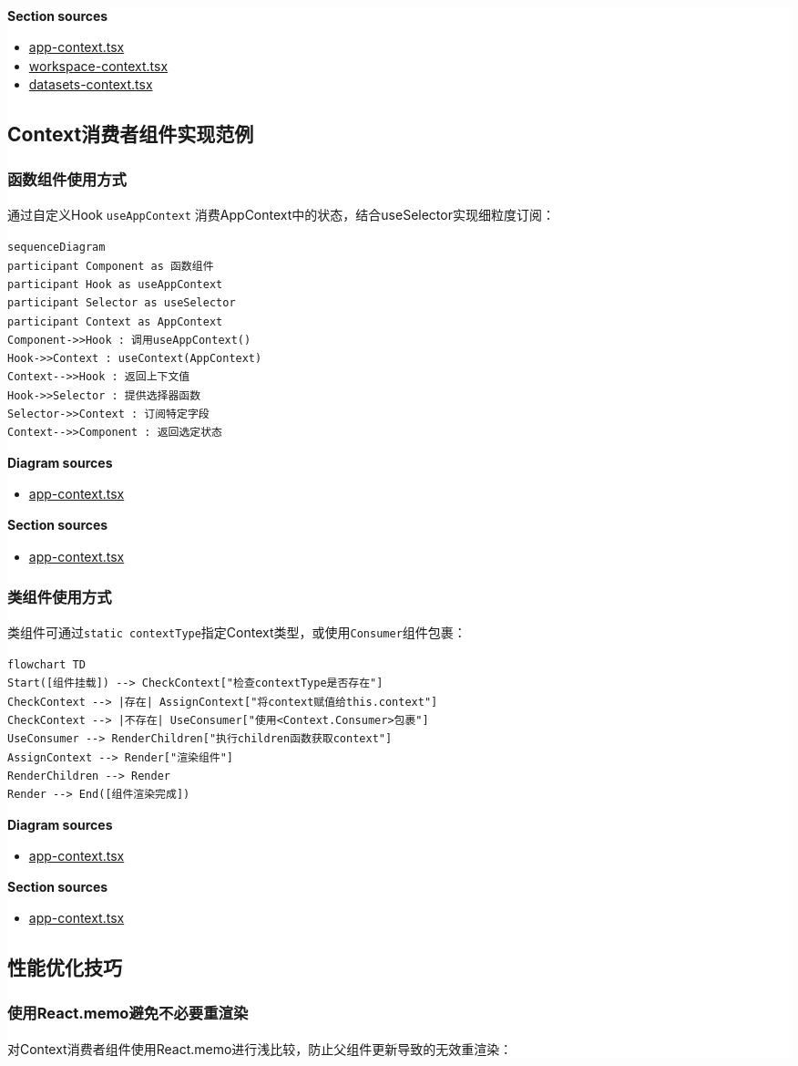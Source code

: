 **Section sources**
- [app-context.tsx](file://web/context/app-context.tsx#L1-L144)
- [workspace-context.tsx](file://web/context/workspace-context.tsx#L1-L36)
- [datasets-context.tsx](file://web/context/datasets-context.tsx#L1-L21)

## Context消费者组件实现范例

### 函数组件使用方式
通过自定义Hook `useAppContext` 消费AppContext中的状态，结合useSelector实现细粒度订阅：

```mermaid
sequenceDiagram
participant Component as 函数组件
participant Hook as useAppContext
participant Selector as useSelector
participant Context as AppContext
Component->>Hook : 调用useAppContext()
Hook->>Context : useContext(AppContext)
Context-->>Hook : 返回上下文值
Hook->>Selector : 提供选择器函数
Selector->>Context : 订阅特定字段
Context-->>Component : 返回选定状态
```

**Diagram sources**
- [app-context.tsx](file://web/context/app-context.tsx#L1-L144)

**Section sources**
- [app-context.tsx](file://web/context/app-context.tsx#L1-L144)

### 类组件使用方式
类组件可通过`static contextType`指定Context类型，或使用`Consumer`组件包裹：

```mermaid
flowchart TD
Start([组件挂载]) --> CheckContext["检查contextType是否存在"]
CheckContext --> |存在| AssignContext["将context赋值给this.context"]
CheckContext --> |不存在| UseConsumer["使用<Context.Consumer>包裹"]
UseConsumer --> RenderChildren["执行children函数获取context"]
AssignContext --> Render["渲染组件"]
RenderChildren --> Render
Render --> End([组件渲染完成])
```

**Diagram sources**
- [app-context.tsx](file://web/context/app-context.tsx#L1-L144)

**Section sources**
- [app-context.tsx](file://web/context/app-context.tsx#L1-L144)

## 性能优化技巧

### 使用React.memo避免不必要重渲染
对Context消费者组件使用React.memo进行浅比较，防止父组件更新导致的无效重渲染：
